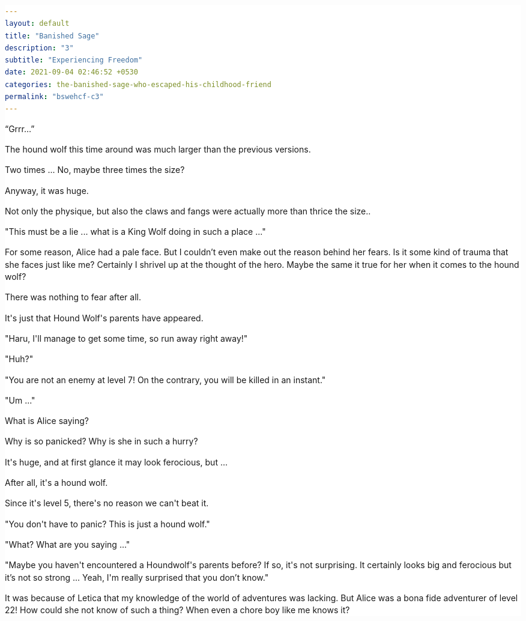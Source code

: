 ```yaml
---
layout: default
title: "Banished Sage"
description: "3"
subtitle: "Experiencing Freedom"
date: 2021-09-04 02:46:52 +0530
categories: the-banished-sage-who-escaped-his-childhood-friend
permalink: "bswehcf-c3"
---
```


“Grrr…”

The hound wolf this time around was much larger than the previous versions.

Two times ... No, maybe three times the size?

Anyway, it was huge.

Not only the physique, but also the claws and fangs were actually more than thrice the size..

"This must be a lie ... what is a King Wolf doing in such a place ..."

For some reason, Alice had a pale face. But I couldn’t even make out the reason behind her fears. Is it some kind of trauma that she faces just like me? Certainly I shrivel up at the thought of the hero. Maybe the same it true for her when it comes to the hound wolf?

There was nothing to fear after all.

It's just that Hound Wolf's parents have appeared.

"Haru, I'll manage to get some time, so run away right away!"

"Huh?"

"You are not an enemy at level 7! On the contrary, you will be killed in an instant."

"Um ..."

What is Alice saying?

Why is so panicked? Why is she in such a hurry?

It's huge, and at first glance it may look ferocious, but ...

After all, it's a hound wolf.

Since it's level 5, there's no reason we can't beat it.

"You don't have to panic? This is just a hound wolf."

"What? What are you saying ..."

"Maybe you haven't encountered a Houndwolf's parents before? If so, it's not surprising. It certainly looks big and ferocious but it’s not so strong ... Yeah, I'm really surprised that you don’t know."

It was because of Letica that my knowledge of the world of adventures was lacking. But Alice was a bona fide adventurer of level 22! How could she not know of such a thing? When even a chore boy like me knows it?
